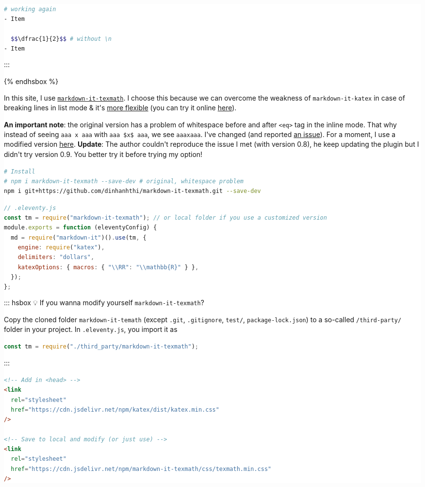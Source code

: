 ```bash
# working again
- Item

  $$\dfrac{1}{2}$$ # without \n
- Item

```

:::

{% endhsbox %}

In this site, I use [`markdown-it-texmath`](https://www.npmjs.com/package/markdown-it-texmath). I choose this because we can overcome the weakness of `markdown-it-katex` in case of breaking lines in list mode & it's [more flexible](https://goessner.github.io/markdown-it-texmath/index.html) (you can try it online [here](https://goessner.github.io/markdown-it-texmath/markdown-it-texmath-demo.html)).

**An important note**: the original version has a problem of whitespace before and after `<eq>` tag in the inline mode. That why instead of seeing `aaa x aaa` with `aaa $x$ aaa`, we see `aaaxaaa`. I've changed (and reported [an issue](https://github.com/goessner/markdown-it-texmath/issues/25)). For a moment, I use a modified version [here](https://github.com/dinhanhthi/markdown-it-texmath). **Update**: The author couldn't reproduce the issue I met (with version 0.8), he keep updating the plugin but I didn't try version 0.9. You better try it before trying my option!

```bash
# Install
# npm i markdown-it-texmath --save-dev # original, whitespace problem
npm i git+https://github.com/dinhanhthi/markdown-it-texmath.git --save-dev
```

```js
// .eleventy.js
const tm = require("markdown-it-texmath"); // or local folder if you use a customized version
module.exports = function (eleventyConfig) {
  md = require("markdown-it")().use(tm, {
    engine: require("katex"),
    delimiters: "dollars",
    katexOptions: { macros: { "\\RR": "\\mathbb{R}" } },
  });
};
```

::: hsbox 💡 If you wanna modify yourself `markdown-it-texmath`?

Copy the cloned folder `markdown-it-temath` (except `.git`, `.gitignore`, `test/`, `package-lock.json`) to a so-called `/third-party/` folder in your project. In `.eleventy.js`, you import it as

```js
const tm = require("./third_party/markdown-it-texmath");
```

:::

```html
<!-- Add in <head> -->
<link
  rel="stylesheet"
  href="https://cdn.jsdelivr.net/npm/katex/dist/katex.min.css"
/>

<!-- Save to local and modify (or just use) -->
<link
  rel="stylesheet"
  href="https://cdn.jsdelivr.net/npm/markdown-it-texmath/css/texmath.min.css"
/>
```
